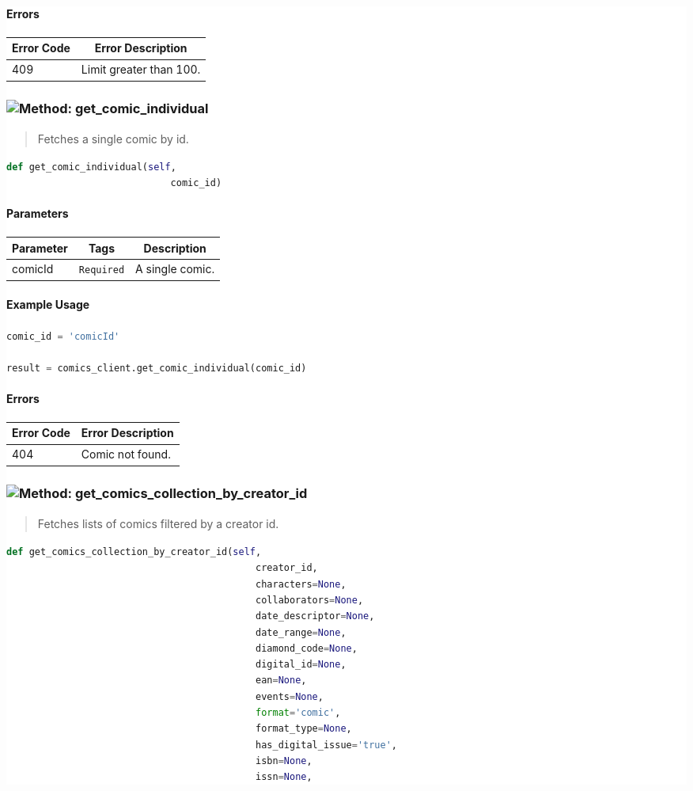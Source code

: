 #### Errors

| Error Code | Error Description |
|------------|-------------------|
| 409 | Limit greater than 100. |




### <a name="get_comic_individual"></a>![Method: ](https://apidocs.io/img/method.png ".ComicsController.get_comic_individual") get_comic_individual

> Fetches a single comic by id.

```python
def get_comic_individual(self,
                             comic_id)
```

#### Parameters

| Parameter | Tags | Description |
|-----------|------|-------------|
| comicId |  ``` Required ```  | A single comic. |



#### Example Usage

```python
comic_id = 'comicId'

result = comics_client.get_comic_individual(comic_id)

```

#### Errors

| Error Code | Error Description |
|------------|-------------------|
| 404 | Comic not found. |




### <a name="get_comics_collection_by_creator_id"></a>![Method: ](https://apidocs.io/img/method.png ".ComicsController.get_comics_collection_by_creator_id") get_comics_collection_by_creator_id

> Fetches lists of comics filtered by a creator id.

```python
def get_comics_collection_by_creator_id(self,
                                            creator_id,
                                            characters=None,
                                            collaborators=None,
                                            date_descriptor=None,
                                            date_range=None,
                                            diamond_code=None,
                                            digital_id=None,
                                            ean=None,
                                            events=None,
                                            format='comic',
                                            format_type=None,
                                            has_digital_issue='true',
                                            isbn=None,
                                            issn=None,
```